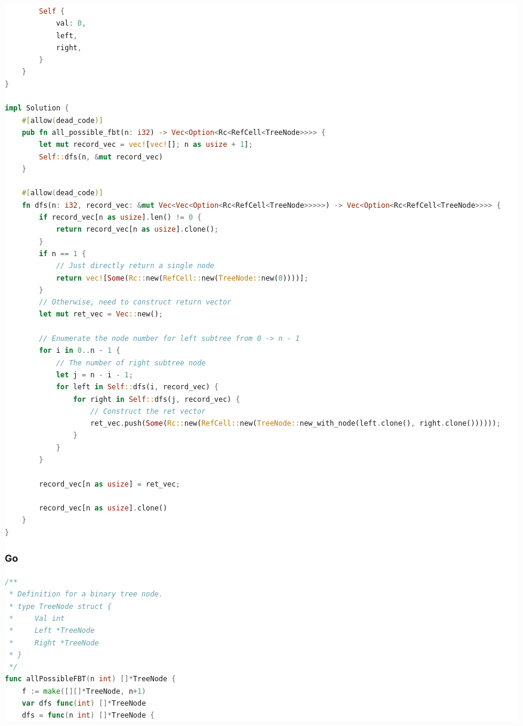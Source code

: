 ```rust
        Self {
            val: 0,
            left,
            right,
        }
    }
}

impl Solution {
    #[allow(dead_code)]
    pub fn all_possible_fbt(n: i32) -> Vec<Option<Rc<RefCell<TreeNode>>>> {
        let mut record_vec = vec![vec![]; n as usize + 1];
        Self::dfs(n, &mut record_vec)
    }

    #[allow(dead_code)]
    fn dfs(n: i32, record_vec: &mut Vec<Vec<Option<Rc<RefCell<TreeNode>>>>>) -> Vec<Option<Rc<RefCell<TreeNode>>>> {
        if record_vec[n as usize].len() != 0 {
            return record_vec[n as usize].clone();
        }
        if n == 1 {
            // Just directly return a single node
            return vec![Some(Rc::new(RefCell::new(TreeNode::new(0))))];
        }
        // Otherwise, need to construct return vector
        let mut ret_vec = Vec::new();

        // Enumerate the node number for left subtree from 0 -> n - 1
        for i in 0..n - 1 {
            // The number of right subtree node
            let j = n - i - 1;
            for left in Self::dfs(i, record_vec) {
                for right in Self::dfs(j, record_vec) {
                    // Construct the ret vector
                    ret_vec.push(Some(Rc::new(RefCell::new(TreeNode::new_with_node(left.clone(), right.clone())))));
                }
            }
        }

        record_vec[n as usize] = ret_vec;

        record_vec[n as usize].clone()
    }
}
```

### **Go**

```go
/**
 * Definition for a binary tree node.
 * type TreeNode struct {
 *     Val int
 *     Left *TreeNode
 *     Right *TreeNode
 * }
 */
func allPossibleFBT(n int) []*TreeNode {
	f := make([][]*TreeNode, n+1)
	var dfs func(int) []*TreeNode
	dfs = func(n int) []*TreeNode {
```